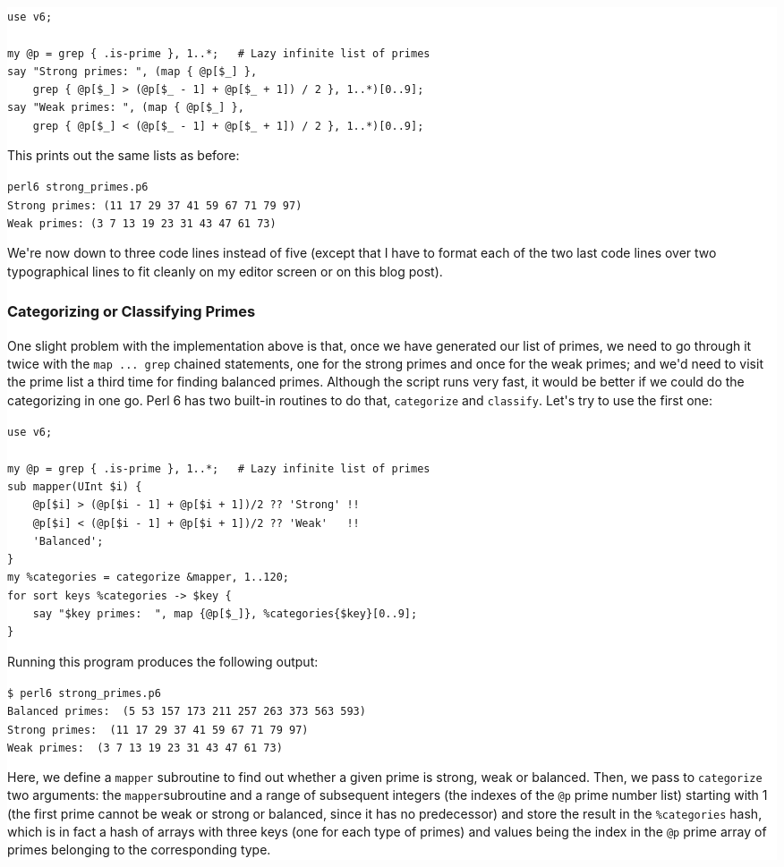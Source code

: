 
``` Perl6
use v6;

my @p = grep { .is-prime }, 1..*;   # Lazy infinite list of primes
say "Strong primes: ", (map { @p[$_] },
    grep { @p[$_] > (@p[$_ - 1] + @p[$_ + 1]) / 2 }, 1..*)[0..9];
say "Weak primes: ", (map { @p[$_] },
    grep { @p[$_] < (@p[$_ - 1] + @p[$_ + 1]) / 2 }, 1..*)[0..9];
```

This prints out the same lists as before:

    perl6 strong_primes.p6
    Strong primes: (11 17 29 37 41 59 67 71 79 97)
    Weak primes: (3 7 13 19 23 31 43 47 61 73)

We're now down to three code lines instead of five (except that I have to format each of the two last code lines over two typographical lines to fit cleanly on my editor screen or on this blog post).

### Categorizing or Classifying Primes

One slight problem with the implementation above is that, once we have generated our list of primes, we need to go through it twice with the `map ... grep` chained statements, one for the strong primes and once for the weak primes; and we'd need to visit the prime list a third time for finding balanced primes. Although the script runs very fast, it would be better if we could do the categorizing in one go. Perl 6 has two built-in routines to do that, `categorize` and `classify`. Let's try to use the first one:

``` Perl6
use v6;

my @p = grep { .is-prime }, 1..*;   # Lazy infinite list of primes
sub mapper(UInt $i) {
    @p[$i] > (@p[$i - 1] + @p[$i + 1])/2 ?? 'Strong' !!
    @p[$i] < (@p[$i - 1] + @p[$i + 1])/2 ?? 'Weak'   !!
    'Balanced';
}
my %categories = categorize &mapper, 1..120;
for sort keys %categories -> $key {
    say "$key primes:  ", map {@p[$_]}, %categories{$key}[0..9];
}
```

Running this program produces the following output:

    $ perl6 strong_primes.p6
    Balanced primes:  (5 53 157 173 211 257 263 373 563 593)
    Strong primes:  (11 17 29 37 41 59 67 71 79 97)
    Weak primes:  (3 7 13 19 23 31 43 47 61 73)

Here, we define a `mapper` subroutine to find out whether a given prime is strong, weak or balanced. Then, we pass to `categorize` two arguments: the `mapper`subroutine and a range of subsequent integers (the indexes of the `@p` prime number list) starting with 1 (the first prime cannot be weak or strong or balanced, since it has no predecessor) and store the result in the `%categories` hash, which is in fact a hash of arrays with three keys (one for each type of primes) and values being the index in the `@p` prime array of primes belonging to the corresponding type.
